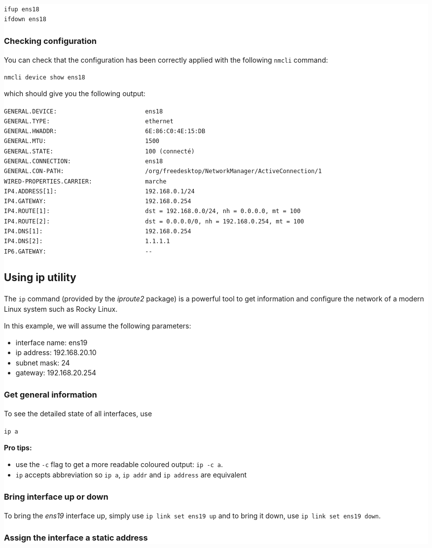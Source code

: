 	ifup ens18
	ifdown ens18

### Checking configuration

You can check that the configuration has been correctly applied with the following `nmcli` command:

	nmcli device show ens18

which should give you the following output:

	GENERAL.DEVICE:                         ens18
	GENERAL.TYPE:                           ethernet
	GENERAL.HWADDR:                         6E:86:C0:4E:15:DB
	GENERAL.MTU:                            1500
	GENERAL.STATE:                          100 (connecté)
	GENERAL.CONNECTION:                     ens18
	GENERAL.CON-PATH:                       /org/freedesktop/NetworkManager/ActiveConnection/1
	WIRED-PROPERTIES.CARRIER:               marche
	IP4.ADDRESS[1]:                         192.168.0.1/24
	IP4.GATEWAY:                            192.168.0.254
	IP4.ROUTE[1]:                           dst = 192.168.0.0/24, nh = 0.0.0.0, mt = 100
	IP4.ROUTE[2]:                           dst = 0.0.0.0/0, nh = 192.168.0.254, mt = 100
	IP4.DNS[1]:                             192.168.0.254
	IP4.DNS[2]:                             1.1.1.1
	IP6.GATEWAY:                            --

## Using ip utility

The `ip` command (provided by the *iproute2* package) is a powerful tool to get information and configure the network of a modern Linux system such as Rocky Linux.

In this example, we will assume the following parameters:

* interface name: ens19
* ip address: 192.168.20.10
* subnet mask: 24
* gateway: 192.168.20.254

### Get general information

To see the detailed state of all interfaces, use

	ip a 

**Pro tips:**
* use the `-c` flag to get a more readable coloured output: `ip -c a`.
* `ip` accepts abbreviation so `ip a`, `ip addr` and `ip address` are equivalent

### Bring interface up or down

To bring the *ens19* interface up, simply use `ip link set ens19 up` and to bring it down, use `ip link set ens19 down`.

### Assign the interface a static address
